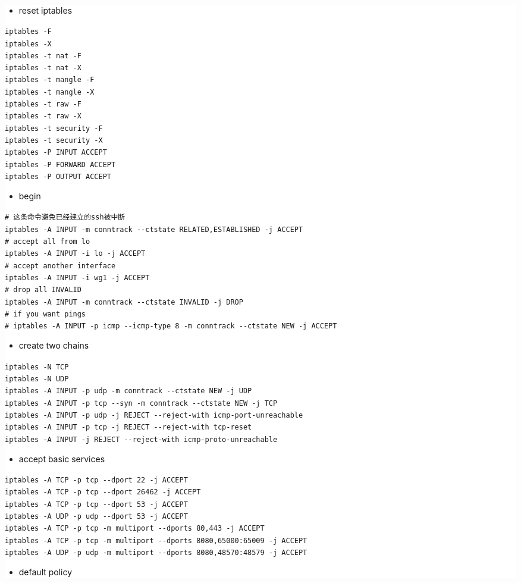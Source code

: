 * reset iptables

```
iptables -F
iptables -X
iptables -t nat -F
iptables -t nat -X
iptables -t mangle -F
iptables -t mangle -X
iptables -t raw -F
iptables -t raw -X
iptables -t security -F
iptables -t security -X
iptables -P INPUT ACCEPT
iptables -P FORWARD ACCEPT
iptables -P OUTPUT ACCEPT
```
* begin

```
# 这条命令避免已经建立的ssh被中断
iptables -A INPUT -m conntrack --ctstate RELATED,ESTABLISHED -j ACCEPT
# accept all from lo
iptables -A INPUT -i lo -j ACCEPT
# accept another interface
iptables -A INPUT -i wg1 -j ACCEPT
# drop all INVALID
iptables -A INPUT -m conntrack --ctstate INVALID -j DROP
# if you want pings
# iptables -A INPUT -p icmp --icmp-type 8 -m conntrack --ctstate NEW -j ACCEPT
```
* create two chains

```
iptables -N TCP
iptables -N UDP
iptables -A INPUT -p udp -m conntrack --ctstate NEW -j UDP
iptables -A INPUT -p tcp --syn -m conntrack --ctstate NEW -j TCP
iptables -A INPUT -p udp -j REJECT --reject-with icmp-port-unreachable
iptables -A INPUT -p tcp -j REJECT --reject-with tcp-reset
iptables -A INPUT -j REJECT --reject-with icmp-proto-unreachable
```
* accept basic services

```
iptables -A TCP -p tcp --dport 22 -j ACCEPT
iptables -A TCP -p tcp --dport 26462 -j ACCEPT
iptables -A TCP -p tcp --dport 53 -j ACCEPT
iptables -A UDP -p udp --dport 53 -j ACCEPT
iptables -A TCP -p tcp -m multiport --dports 80,443 -j ACCEPT
iptables -A TCP -p tcp -m multiport --dports 8080,65000:65009 -j ACCEPT
iptables -A UDP -p udp -m multiport --dports 8080,48570:48579 -j ACCEPT
```
* default policy
